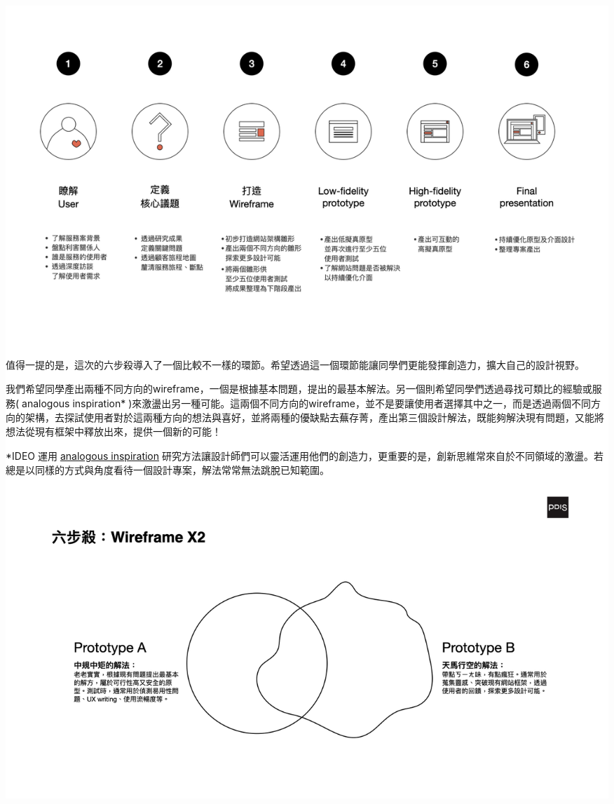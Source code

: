   <img src="/assets/imgs/3ee503bccb19e7af601571bee893d24ce7c28633.jpeg">
</figure>


值得一提的是，這次的六步殺導入了一個比較不一樣的環節。希望透過這一個環節能讓同學們更能發揮創造力，擴大自己的設計視野。

我們希望同學產出兩種不同方向的wireframe，一個是根據基本問題，提出的最基本解法。另一個則希望同學們透過尋找可類比的經驗或服務( analogous inspiration* )來激盪出另一種可能。這兩個不同方向的wireframe，並不是要讓使用者選擇其中之一，而是透過兩個不同方向的架構，去探試使用者對於這兩種方向的想法與喜好，並將兩種的優缺點去蕪存菁，產出第三個設計解法，既能夠解決現有問題，又能將想法從現有框架中釋放出來，提供一個新的可能！

*IDEO 運用 [analogous inspiration](https://www.designkit.org/methods/analogous-inspiration) 研究方法讓設計師們可以靈活運用他們的創造力，更重要的是，創新思維常來自於不同領域的激盪。若總是以同樣的方式與角度看待一個設計專案，解法常常無法跳脫已知範圍。

<figure>
  <img src="/assets/imgs/339d6e4106c9a3640b31ec235b2745f534422872.jpeg">
</figure>
